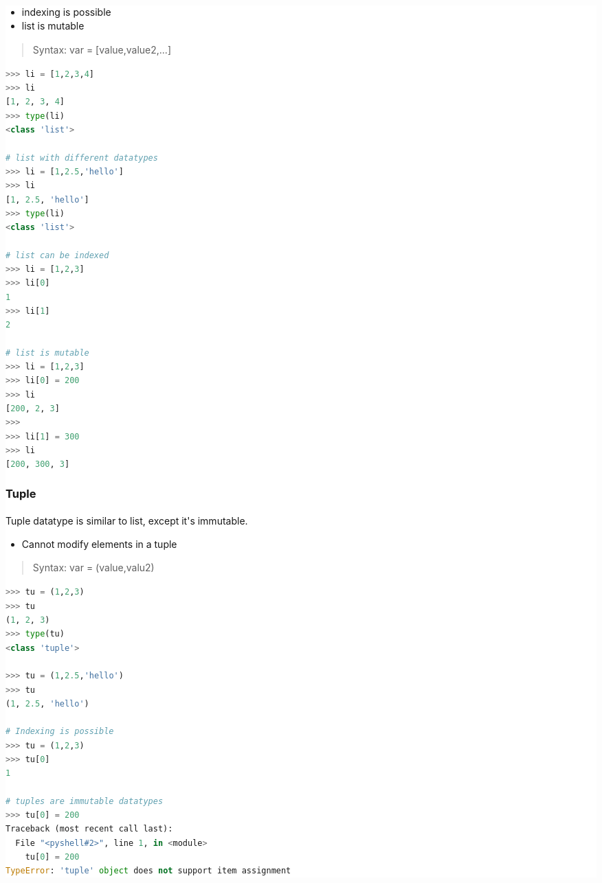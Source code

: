 * indexing is possible
* list is mutable

> Syntax: var = \[value,value2,...\]

```python
>>> li = [1,2,3,4]
>>> li
[1, 2, 3, 4]
>>> type(li)
<class 'list'>

# list with different datatypes
>>> li = [1,2.5,'hello']
>>> li
[1, 2.5, 'hello']
>>> type(li)
<class 'list'>

# list can be indexed
>>> li = [1,2,3]
>>> li[0]
1
>>> li[1]
2

# list is mutable
>>> li = [1,2,3]
>>> li[0] = 200
>>> li
[200, 2, 3]
>>> 
>>> li[1] = 300
>>> li
[200, 300, 3]
```

### Tuple

Tuple datatype is similar to list, except it's immutable.

* Cannot modify elements in a tuple

> Syntax: var = \(value,valu2\)

```python
>>> tu = (1,2,3)
>>> tu
(1, 2, 3)
>>> type(tu)
<class 'tuple'>

>>> tu = (1,2.5,'hello')
>>> tu
(1, 2.5, 'hello')

# Indexing is possible
>>> tu = (1,2,3)
>>> tu[0]
1

# tuples are immutable datatypes
>>> tu[0] = 200
Traceback (most recent call last):
  File "<pyshell#2>", line 1, in <module>
    tu[0] = 200
TypeError: 'tuple' object does not support item assignment
```